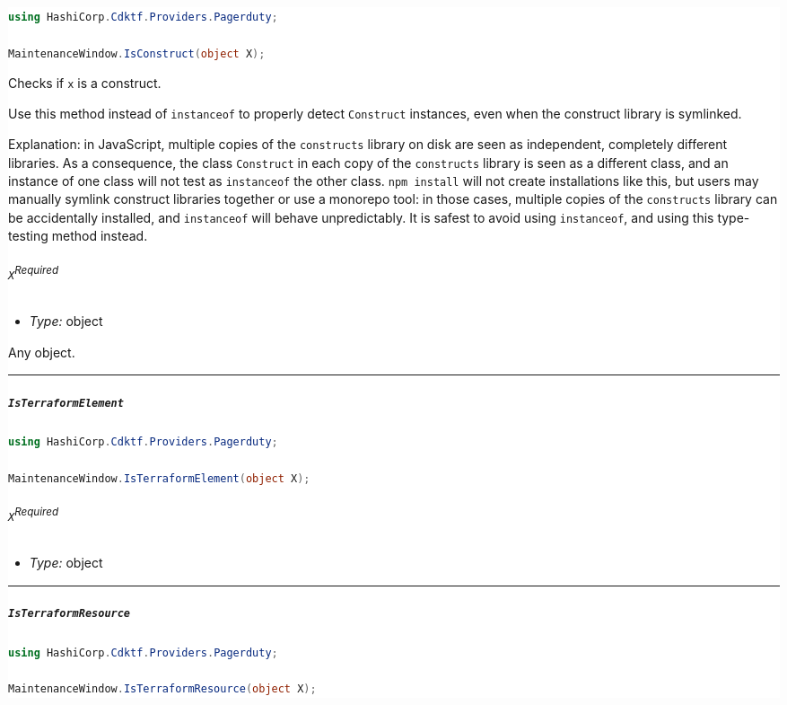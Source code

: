 ```csharp
using HashiCorp.Cdktf.Providers.Pagerduty;

MaintenanceWindow.IsConstruct(object X);
```

Checks if `x` is a construct.

Use this method instead of `instanceof` to properly detect `Construct`
instances, even when the construct library is symlinked.

Explanation: in JavaScript, multiple copies of the `constructs` library on
disk are seen as independent, completely different libraries. As a
consequence, the class `Construct` in each copy of the `constructs` library
is seen as a different class, and an instance of one class will not test as
`instanceof` the other class. `npm install` will not create installations
like this, but users may manually symlink construct libraries together or
use a monorepo tool: in those cases, multiple copies of the `constructs`
library can be accidentally installed, and `instanceof` will behave
unpredictably. It is safest to avoid using `instanceof`, and using
this type-testing method instead.

###### `X`<sup>Required</sup> <a name="X" id="@cdktf/provider-pagerduty.maintenanceWindow.MaintenanceWindow.isConstruct.parameter.x"></a>

- *Type:* object

Any object.

---

##### `IsTerraformElement` <a name="IsTerraformElement" id="@cdktf/provider-pagerduty.maintenanceWindow.MaintenanceWindow.isTerraformElement"></a>

```csharp
using HashiCorp.Cdktf.Providers.Pagerduty;

MaintenanceWindow.IsTerraformElement(object X);
```

###### `X`<sup>Required</sup> <a name="X" id="@cdktf/provider-pagerduty.maintenanceWindow.MaintenanceWindow.isTerraformElement.parameter.x"></a>

- *Type:* object

---

##### `IsTerraformResource` <a name="IsTerraformResource" id="@cdktf/provider-pagerduty.maintenanceWindow.MaintenanceWindow.isTerraformResource"></a>

```csharp
using HashiCorp.Cdktf.Providers.Pagerduty;

MaintenanceWindow.IsTerraformResource(object X);
```
